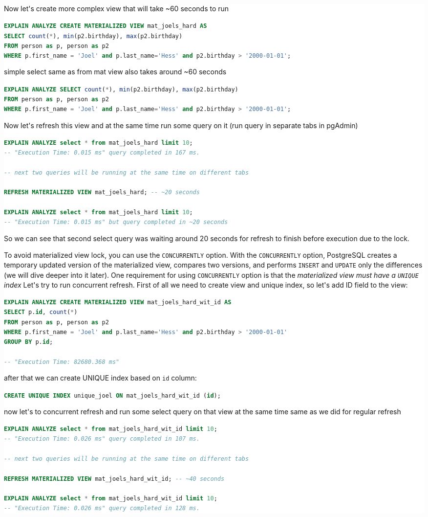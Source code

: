 Now let's create more complex view that will take ~60 seconds to run
```sql
EXPLAIN ANALYZE CREATE MATERIALIZED VIEW mat_joels_hard AS 
SELECT count(*), min(p2.birthday), max(p2.birthday)
FROM person as p, person as p2
WHERE p.first_name = 'Joel' and p.last_name='Hess' and p2.birthday > '2000-01-01';

```
simple select same as from mat view also takes around ~60 seconds
```sql
EXPLAIN ANALYZE SELECT count(*), min(p2.birthday), max(p2.birthday)
FROM person as p, person as p2
WHERE p.first_name = 'Joel' and p.last_name='Hess' and p2.birthday > '2000-01-01';
```

Now let's refresh this view and at the same time run some query on it (run query in separate tabs in pgAdmin)
```sql
EXPLAIN ANALYZE select * from mat_joels_hard limit 10;
-- "Execution Time: 0.015 ms" query completed in 167 ms.

-- next two queries will be running at the same time on different tabs

REFRESH MATERIALIZED VIEW mat_joels_hard; -- ~20 seconds

EXPLAIN ANALYZE select * from mat_joels_hard limit 10;
-- "Execution Time: 0.015 ms" but query completed in ~20 seconds
```
So we can see that second select query was waiting around 20 seconds for refresh to finish before execution due to the lock.

To avoid materialized view lock, you can use the `CONCURRENTLY` option. With the `CONCURRENTLY` option, PostgreSQL creates a temporary updated version of the materialized view, compares two versions, and performs `INSERT` and `UPDATE` only the differences (we will dive deeper into it later). One requirement for using `CONCURRENTLY` option is that the *materialized view must have a `UNIQUE` index*
Let's try to run concurrent refresh. First of all we need to create view and unique index, so let's add ID field to the view:
```sql
EXPLAIN ANALYZE CREATE MATERIALIZED VIEW mat_joels_hard_wit_id AS 
SELECT p.id, count(*)
FROM person as p, person as p2
WHERE p.first_name = 'Joel' and p.last_name='Hess' and p2.birthday > '2000-01-01'
GROUP BY p.id;

-- "Execution Time: 82680.368 ms"
```
after that we can create UNIQUE index based on `id` column:
```sql
CREATE UNIQUE INDEX unique_joel ON mat_joels_hard_wit_id (id);
```
now let's to concurrent refresh and run some select query on that view at the same time same as we did for regular refresh
```sql
EXPLAIN ANALYZE select * from mat_joels_hard_wit_id limit 10;
-- "Execution Time: 0.026 ms" query completed in 107 ms.

-- next two queries will be running at the same time on different tabs

REFRESH MATERIALIZED VIEW mat_joels_hard_wit_id; -- ~40 seconds

EXPLAIN ANALYZE select * from mat_joels_hard_wit_id limit 10;
-- "Execution Time: 0.026 ms" query completed in 128 ms.
```
